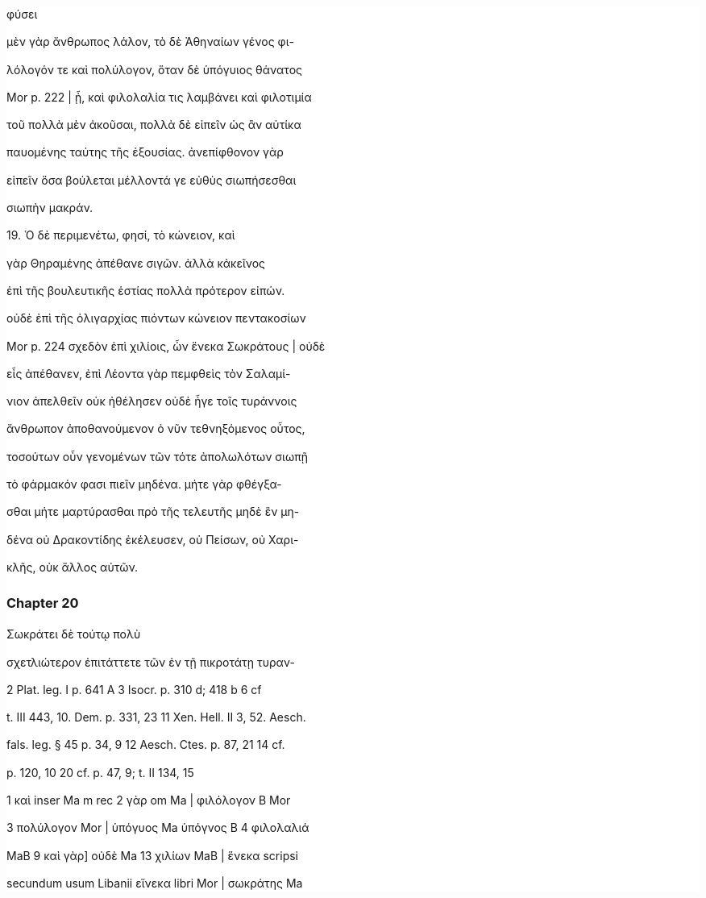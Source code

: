 <p>φύσει

μὲν γὰρ ἄνθρωπος λάλον, τὸ δὲ Ἀθηναίων γένος φι-

λόλογόν τε καὶ πολύλογον, ὅταν δὲ ὑπόγυιος θάνατος

<note type="marginal">Mor p. 222</note> | ᾖ, καὶ φιλολαλία τις λαμβάνει καὶ φιλοτιμία

<lb n="5"/> τοῦ πολλὰ μὲν ἀκοῦσαι, πολλὰ δὲ εἰπεῖν ὡς ἂν αὐτίκα

παυομένης ταύτης τῆς ἐξουσίας. ἀνεπίφθονον γὰρ

εἰπεῖν ὅσα βούλεται μέλλοντά γε εὐθὺς σιωπήσεσθαι

σιωπὴν μακράν.</p>

<p>19. Ὁ δὲ περιμενέτω, φησί, τὸ κώνειον, καὶ

<lb n="10"/> γὰρ Θηραμένης ἀπέθανε σιγῶν. ἀλλὰ κἀκεῖνος

ἐπὶ τῆς βουλευτικῆς ἑστίας πολλὰ πρότερον εἰπών.

οὐδὲ ἐπὶ τῆς ὀλιγαρχίας πιόντων κώνειον πεντακοσίων

<note type="marginal">Mor p. 224</note> σχεδὸν ἐπὶ χιλίοις, ὧν ἕνεκα Σωκράτους | οὐδὲ

εἶς ἀπέθανεν, ἐπὶ Λέοντα γὰρ πεμφθεὶς τὸν Σαλαμί-

<lb n="15"/> νιον ἀπελθεῖν οὐκ ἠθέλησεν οὐδὲ ἦγε τοῖς τυράννοις

ἄνθρωπον ἀποθανούμενον ὁ νῦν τεθνηξόμενος οὗτος,

τοσούτων οὖν γενομένων τῶν τότε ἀπολωλότων σιωπῇ

τὸ φάρμακόν φασι πιεῖν μηδένα. μήτε γὰρ φθέγξα-

σθαι μήτε μαρτύρασθαι πρὸ τῆς τελευτῆς μηδὲ ἓν μη-

<lb n="20"/> δένα οὐ Δρακοντίδης ἐκέλευσεν, οὐ Πείσων, οὐ Χαρι-

κλῆς, οὐκ ἄλλος αὐτῶν.</p>


### Chapter 20

<p>Σωκράτει δὲ τούτῳ πολὺ

σχετλιώτερον ἐπιτάττετε τῶν ἐν τῇ πικροτάτῃ τυραν-

<note type="footnote">2 Plat. leg. I p. 641 A 3 Isocr. p. 310 d; 418 b 6 cf

t. III 443, 10. Dem. p. 331, 23 11 Xen. Hell. II 3, 52. Aesch.

fals. leg. § 45 p. 34, 9 12 Aesch. Ctes. p. 87, 21 14 cf.

p. 120, 10 20 cf. p. 47, 9; t. II 134, 15</note>

<note type="footnote">1 καὶ inser Ma m rec 2 γὰρ om Ma | φιλόλογον Β Mor

3 πολύλογον Mor | ὑπόγυος Ma ὑπόγνος Β 4 φιλολαλιά

MaB 9 καὶ γὰρ] οὐδὲ Ma 13 χιλίων MaB | ἕνεκα scripsi

secundum usum Libanii εἵνεκα libri Mor | σωκράτης Ma

